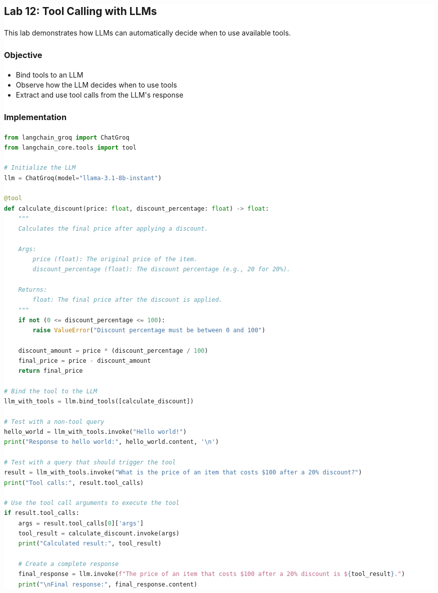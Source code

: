 
## Lab 12: Tool Calling with LLMs

This lab demonstrates how LLMs can automatically decide when to use available tools.

### Objective
- Bind tools to an LLM
- Observe how the LLM decides when to use tools
- Extract and use tool calls from the LLM's response

### Implementation

```python
from langchain_groq import ChatGroq
from langchain_core.tools import tool

# Initialize the LLM
llm = ChatGroq(model="llama-3.1-8b-instant")

@tool
def calculate_discount(price: float, discount_percentage: float) -> float:
    """
    Calculates the final price after applying a discount.

    Args:
        price (float): The original price of the item.
        discount_percentage (float): The discount percentage (e.g., 20 for 20%).

    Returns:
        float: The final price after the discount is applied.
    """
    if not (0 <= discount_percentage <= 100):
        raise ValueError("Discount percentage must be between 0 and 100")

    discount_amount = price * (discount_percentage / 100)
    final_price = price - discount_amount
    return final_price
    
# Bind the tool to the LLM
llm_with_tools = llm.bind_tools([calculate_discount])

# Test with a non-tool query
hello_world = llm_with_tools.invoke("Hello world!")
print("Response to hello world:", hello_world.content, '\n')

# Test with a query that should trigger the tool
result = llm_with_tools.invoke("What is the price of an item that costs $100 after a 20% discount?")
print("Tool calls:", result.tool_calls)

# Use the tool call arguments to execute the tool
if result.tool_calls:
    args = result.tool_calls[0]['args']
    tool_result = calculate_discount.invoke(args)
    print("Calculated result:", tool_result)
    
    # Create a complete response
    final_response = llm.invoke(f"The price of an item that costs $100 after a 20% discount is ${tool_result}.")
    print("\nFinal response:", final_response.content)
```
